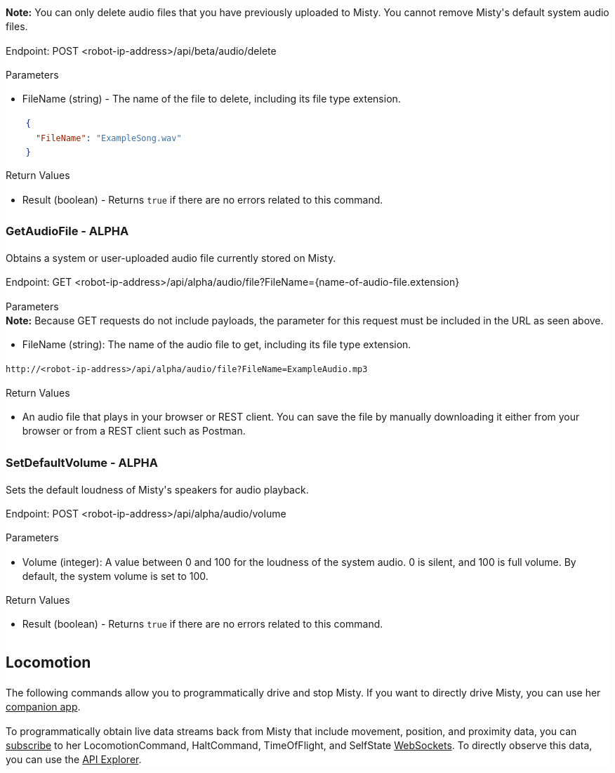 **Note:** You can only delete audio files that you have previously uploaded to Misty. You cannot remove Misty's default system audio files.

Endpoint: POST &lt;robot-ip-address&gt;/api/beta/audio/delete

Parameters
* FileName (string) - The name of the file to delete, including its file type extension.

```json
    {
      "FileName": "ExampleSong.wav"
    }
```

Return Values
* Result (boolean) - Returns `true` if there are no errors related to this command.



### GetAudioFile - ALPHA
Obtains a system or user-uploaded audio file currently stored on Misty.

Endpoint: GET &lt;robot-ip-address&gt;/api/alpha/audio/file?FileName={name-of-audio-file.extension}

Parameters  
**Note:** Because GET requests do not include payloads, the parameter for this request must be included in the URL as seen above.
- FileName (string): The name of the audio file to get, including its file type extension.

```markup
http://<robot-ip-address>/api/alpha/audio/file?FileName=ExampleAudio.mp3
```

Return Values
- An audio file that plays in your browser or REST client. You can save the file by manually downloading it either from your browser or from a REST client such as Postman.

### SetDefaultVolume - ALPHA
Sets the default loudness of Misty's speakers for audio playback.

Endpoint: POST &lt;robot-ip-address&gt;/api/alpha/audio/volume

Parameters
- Volume (integer): A value between 0 and 100 for the loudness of the system audio. 0 is silent, and 100 is full volume. By default, the system volume is set to 100.

Return Values
* Result (boolean) - Returns `true` if there are no errors related to this command.

## Locomotion

The following commands allow you to programmatically drive and stop Misty. If you want to directly drive Misty, you can use her [companion app](../../../docs/apps/companion-app).

To programmatically obtain live data streams back from Misty that include movement, position, and proximity data, you can [subscribe](../../skills/remote-command-architecture#subscribing-amp-unsubscribing-to-a-websocket) to her LocomotionCommand, HaltCommand, TimeOfFlight, and SelfState [WebSockets](../../reference/sensor-data). To directly observe this data, you can use the [API Explorer](../../../docs/apps/api-explorer/#opening-a-websocket).

